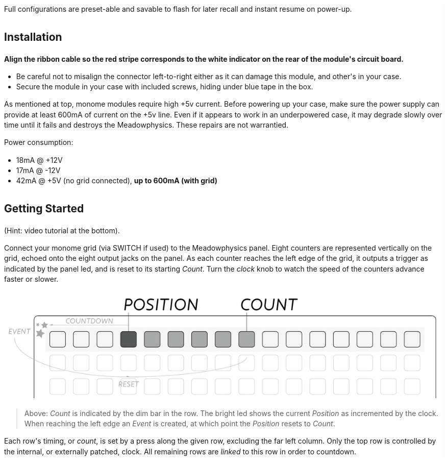 Full configurations are preset-able and savable to flash for later recall and instant resume on power-up.


## Installation

**Align the ribbon cable so the red stripe corresponds to the white indicator on the rear of the module's circuit board.**

- Be careful not to misalign the connector left-to-right either as it can damage this module, and other's in your case.
- Secure the module in your case with included screws, hiding under blue tape in the box.

As mentioned at top, monome modules require high +5v current. Before powering up your case, make sure the power supply can provide at least 600mA of current on the +5v line. Even if it appears to work in an underpowered case, it may degrade slowly over time until it fails and destroys the Meadowphysics. These repairs are not warrantied.

Power consumption:

- 18mA @ +12V
- 17mA @ -12V
- 42mA @ +5V (no grid connected), **up to 600mA (with grid)**

## Getting Started

(Hint: video tutorial at the bottom).

Connect your monome grid (via SWITCH if used) to the Meadowphysics panel. Eight counters are represented vertically on the grid, echoed onto the eight output jacks on the panel. As each counter reaches the left edge of the grid, it outputs a trigger as indicated by the panel led, and is reset to its starting *Count*. Turn the *clock* knob to watch the speed of the counters advance faster or slower.

![Position and Trigger](images/overview.png)

> Above: *Count* is indicated by the dim bar in the row. The bright led shows the current *Position* as incremented by the clock. When reaching  the left edge an *Event* is created, at which point the *Position* resets to *Count*.

Each row's timing, or *count*, is set by a press along the given row, excluding the far left column. Only the top row is controlled by the internal, or externally patched, clock. All remaining rows are *linked* to this row in order to countdown.
